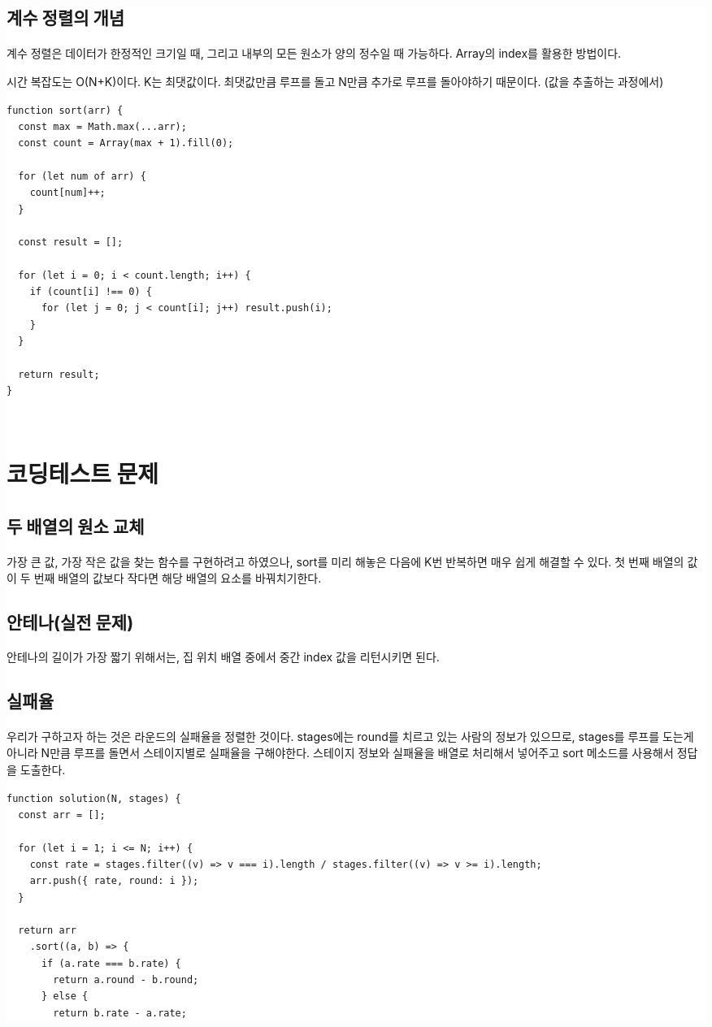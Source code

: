 ## 계수 정렬의 개념

계수 정렬은 데이터가 한정적인 크기일 때, 그리고 내부의 모든 원소가 양의 정수일 때 가능하다.
Array의 index를 활용한 방법이다.

시간 복잡도는 O(N+K)이다. K는 최댓값이다.
최댓값만큼 루프를 돌고 N만큼 추가로 루프를 돌아야하기 때문이다. (값을 추출하는 과정에서)

```
function sort(arr) {
  const max = Math.max(...arr);
  const count = Array(max + 1).fill(0);

  for (let num of arr) {
    count[num]++;
  }

  const result = [];

  for (let i = 0; i < count.length; i++) {
    if (count[i] !== 0) {
      for (let j = 0; j < count[i]; j++) result.push(i);
    }
  }

  return result;
}

```

<br />

# 코딩테스트 문제

## 두 배열의 원소 교체

가장 큰 값, 가장 작은 값을 찾는 함수를 구현하려고 하였으나, sort를 미리 해놓은 다음에 K번 반복하면 매우 쉽게 해결할 수 있다. 첫 번째 배열의 값이 두 번째 배열의 값보다 작다면 해당 배열의 요소를 바꿔치기한다.

## 안테나(실전 문제)

안테나의 길이가 가장 짧기 위해서는, 집 위치 배열 중에서 중간 index 값을 리턴시키면 된다.

## 실패율

우리가 구하고자 하는 것은 라운드의 실패율을 정렬한 것이다.
stages에는 round를 치르고 있는 사람의 정보가 있으므로, stages를 루프를 도는게 아니라 N만큼 루프를 돌면서 스테이지별로 실패율을 구해야한다.
스테이지 정보와 실패율을 배열로 처리해서 넣어주고 sort 메소드를 사용해서 정답을 도출한다.

```
function solution(N, stages) {
  const arr = [];

  for (let i = 1; i <= N; i++) {
    const rate = stages.filter((v) => v === i).length / stages.filter((v) => v >= i).length;
    arr.push({ rate, round: i });
  }

  return arr
    .sort((a, b) => {
      if (a.rate === b.rate) {
        return a.round - b.round;
      } else {
        return b.rate - a.rate;
```